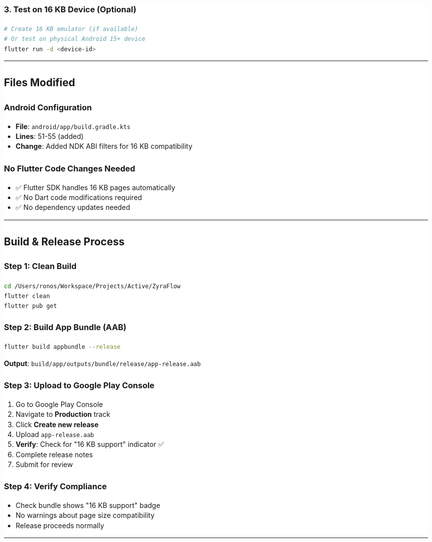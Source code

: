 ### 3. Test on 16 KB Device (Optional)
```bash
# Create 16 KB emulator (if available)
# Or test on physical Android 15+ device
flutter run -d <device-id>
```

---

## Files Modified

### Android Configuration
- **File**: `android/app/build.gradle.kts`
- **Lines**: 51-55 (added)
- **Change**: Added NDK ABI filters for 16 KB compatibility

### No Flutter Code Changes Needed
- ✅ Flutter SDK handles 16 KB pages automatically
- ✅ No Dart code modifications required
- ✅ No dependency updates needed

---

## Build & Release Process

### Step 1: Clean Build
```bash
cd /Users/ronos/Workspace/Projects/Active/ZyraFlow
flutter clean
flutter pub get
```

### Step 2: Build App Bundle (AAB)
```bash
flutter build appbundle --release
```

**Output**: `build/app/outputs/bundle/release/app-release.aab`

### Step 3: Upload to Google Play Console
1. Go to Google Play Console
2. Navigate to **Production** track
3. Click **Create new release**
4. Upload `app-release.aab`
5. **Verify**: Check for "16 KB support" indicator ✅
6. Complete release notes
7. Submit for review

### Step 4: Verify Compliance
- Check bundle shows "16 KB support" badge
- No warnings about page size compatibility
- Release proceeds normally

---